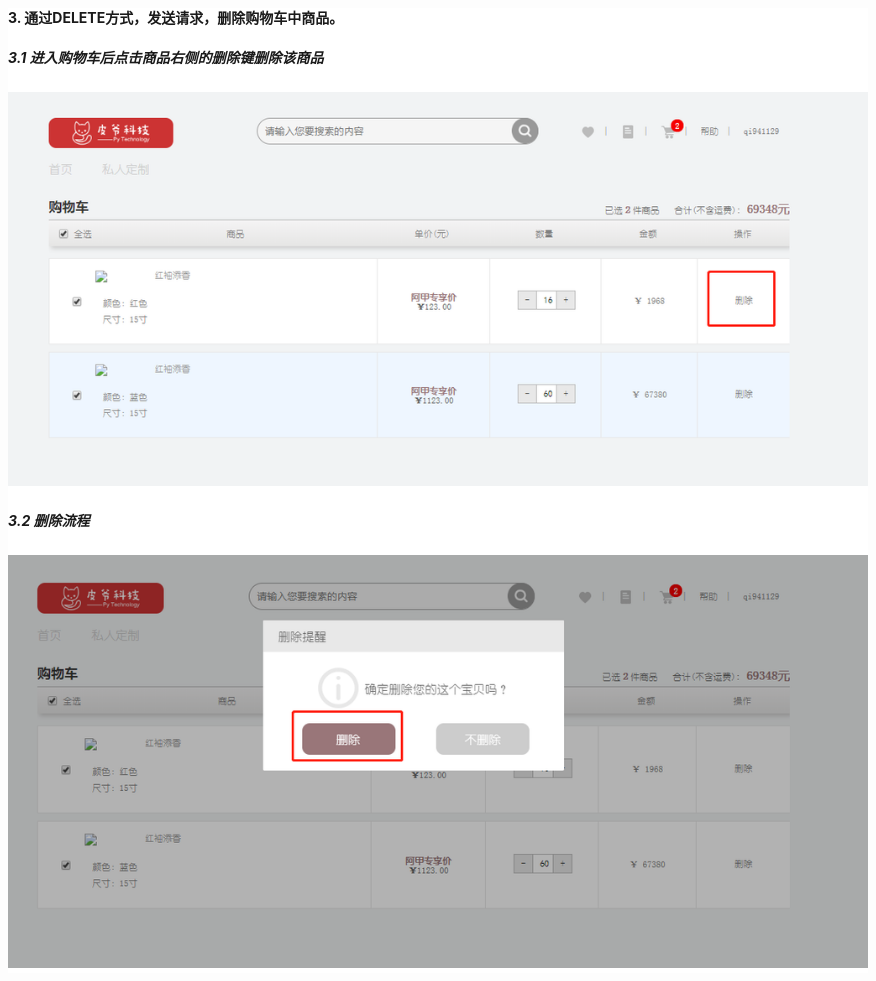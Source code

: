 

#### 3. 通过DELETE方式，发送请求，删除购物车中商品。

##### 	3.1 进入购物车后点击商品右侧的删除键删除该商品

![1574155197558](1574155197558.png)

##### 	3.2 删除流程

![1574155219781](1574155219781.png)
